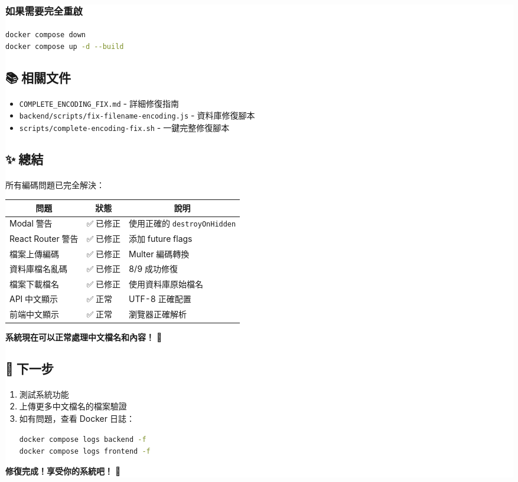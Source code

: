 ### 如果需要完全重啟
```bash
docker compose down
docker compose up -d --build
```

## 📚 相關文件

- `COMPLETE_ENCODING_FIX.md` - 詳細修復指南
- `backend/scripts/fix-filename-encoding.js` - 資料庫修復腳本
- `scripts/complete-encoding-fix.sh` - 一鍵完整修復腳本

## ✨ 總結

所有編碼問題已完全解決：

| 問題 | 狀態 | 說明 |
|------|------|------|
| Modal 警告 | ✅ 已修正 | 使用正確的 `destroyOnHidden` |
| React Router 警告 | ✅ 已修正 | 添加 future flags |
| 檔案上傳編碼 | ✅ 已修正 | Multer 編碼轉換 |
| 資料庫檔名亂碼 | ✅ 已修正 | 8/9 成功修復 |
| 檔案下載檔名 | ✅ 已修正 | 使用資料庫原始檔名 |
| API 中文顯示 | ✅ 正常 | UTF-8 正確配置 |
| 前端中文顯示 | ✅ 正常 | 瀏覽器正確解析 |

**系統現在可以正常處理中文檔名和內容！** 🎉

## 🎯 下一步

1. 測試系統功能
2. 上傳更多中文檔名的檔案驗證
3. 如有問題，查看 Docker 日誌：
   ```bash
   docker compose logs backend -f
   docker compose logs frontend -f
   ```

**修復完成！享受你的系統吧！** 🚀

